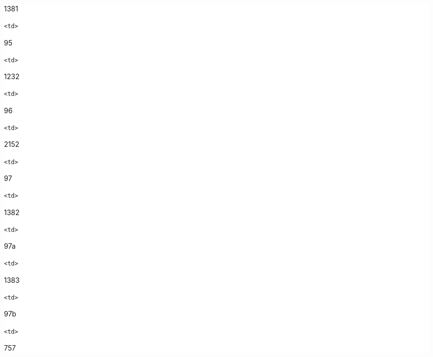 1381  </td>

  </tr>

  <tr>

    <td> 

95  </td>

    <td> 

1232  </td>

  </tr>

  <tr>

    <td> 

96  </td>

    <td> 

2152  </td>

  </tr>

  <tr>

    <td> 

97  </td>

    <td> 

1382  </td>

  </tr>

  <tr>

    <td> 

97a  </td>

    <td> 

1383  </td>

  </tr>

  <tr>

    <td> 

97b  </td>

    <td> 

757  </td>

  </tr>

  <tr>
